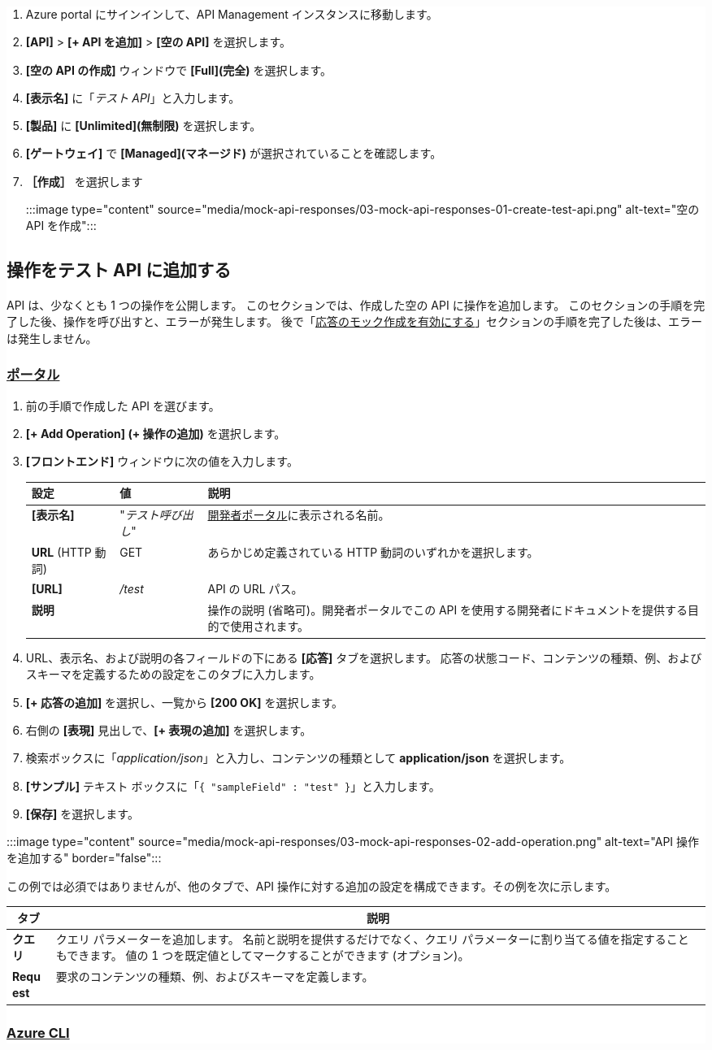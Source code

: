 
1. Azure portal にサインインして、API Management インスタンスに移動します。
1. **[API]**  >  **[+ API を追加]**  >  **[空の API]** を選択します。
1. **[空の API の作成]** ウィンドウで **[Full]\(完全\)** を選択します。
1. **[表示名]** に「*テスト API*」と入力します。
1. **[製品]** に **[Unlimited]\(無制限\)** を選択します。
1. **[ゲートウェイ]** で **[Managed]\(マネージド\)** が選択されていることを確認します。
1. **［作成］** を選択します

    :::image type="content" source="media/mock-api-responses/03-mock-api-responses-01-create-test-api.png" alt-text="空の API を作成":::

## <a name="add-an-operation-to-the-test-api"></a>操作をテスト API に追加する

API は、少なくとも 1 つの操作を公開します。 このセクションでは、作成した空の API に操作を追加します。 このセクションの手順を完了した後、操作を呼び出すと、エラーが発生します。 後で「[応答のモック作成を有効にする](#enable-response-mocking)」セクションの手順を完了した後は、エラーは発生しません。

### <a name="portal"></a>[ポータル](#tab/azure-portal)

1. 前の手順で作成した API を選びます。
1. **[+ Add Operation] \(+ 操作の追加\)** を選択します。
1. **[フロントエンド]** ウィンドウに次の値を入力します。

     | 設定             | 値                             | 説明                                                                                                                                                                                   |
    |---------------------|-----------------------------------|-----------------------------------------------------------------------------------------------------------------------------------------------------------------------------------------------|
    | **[表示名]**    | "*テスト呼び出し*"                       | [開発者ポータル](api-management-howto-developer-portal.md)に表示される名前。                                                                                                                                       |
    | **URL** (HTTP 動詞) | GET                               | あらかじめ定義されている HTTP 動詞のいずれかを選択します。                                                                                                                                         |
    | **[URL]**             | */test*                           | API の URL パス。                                                                                                                                                                       |
    | **説明**     |                                   |  操作の説明 (省略可)。開発者ポータルでこの API を使用する開発者にドキュメントを提供する目的で使用されます。                                                    |
    
1. URL、表示名、および説明の各フィールドの下にある **[応答]** タブを選択します。 応答の状態コード、コンテンツの種類、例、およびスキーマを定義するための設定をこのタブに入力します。
1. **[+ 応答の追加]** を選択し、一覧から **[200 OK]** を選択します。
1. 右側の **[表現]** 見出しで、**[+ 表現の追加]** を選択します。
1. 検索ボックスに「*application/json*」と入力し、コンテンツの種類として **application/json** を選択します。
1. **[サンプル]** テキスト ボックスに「`{ "sampleField" : "test" }`」と入力します。
1. **[保存]** を選択します。

:::image type="content" source="media/mock-api-responses/03-mock-api-responses-02-add-operation.png" alt-text="API 操作を追加する" border="false":::

この例では必須ではありませんが、他のタブで、API 操作に対する追加の設定を構成できます。その例を次に示します。


|タブ      |説明  |
|---------|---------|
|**クエリ**     |  クエリ パラメーターを追加します。 名前と説明を提供するだけでなく、クエリ パラメーターに割り当てる値を指定することもできます。 値の 1 つを既定値としてマークすることができます (オプション)。        |
|**Request**     |  要求のコンテンツの種類、例、およびスキーマを定義します。       |

### <a name="azure-cli"></a>[Azure CLI](#tab/azure-cli)
